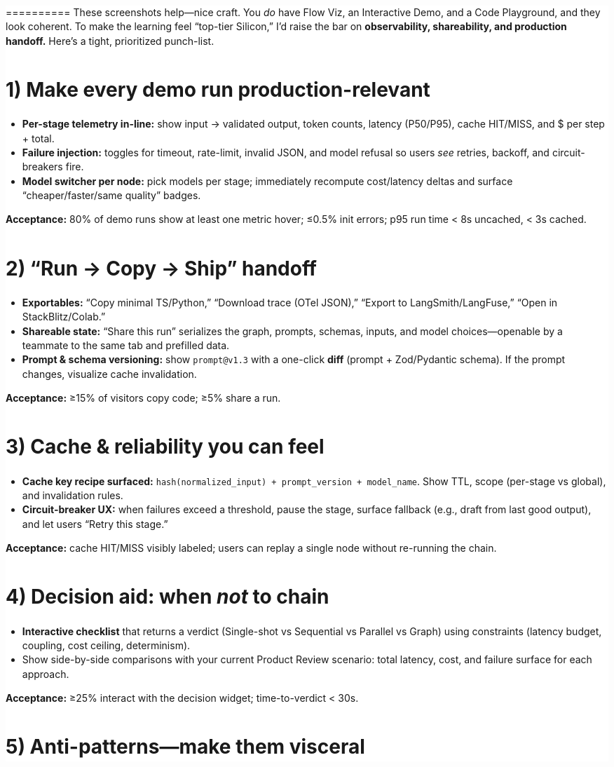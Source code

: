 ==========
These screenshots help—nice craft. You *do* have Flow Viz, an Interactive Demo, and a Code Playground, and they look coherent. To make the learning feel “top-tier Silicon,” I’d raise the bar on **observability, shareability, and production handoff.** Here’s a tight, prioritized punch-list.

# 1) Make every demo run production-relevant

* **Per-stage telemetry in-line:** show input → validated output, token counts, latency (P50/P95), cache HIT/MISS, and \$ per step + total.
* **Failure injection:** toggles for timeout, rate-limit, invalid JSON, and model refusal so users *see* retries, backoff, and circuit-breakers fire.
* **Model switcher per node:** pick models per stage; immediately recompute cost/latency deltas and surface “cheaper/faster/same quality” badges.

**Acceptance:** 80% of demo runs show at least one metric hover; ≤0.5% init errors; p95 run time < 8s uncached, < 3s cached.

# 2) “Run → Copy → Ship” handoff

* **Exportables:** “Copy minimal TS/Python,” “Download trace (OTel JSON),” “Export to LangSmith/LangFuse,” “Open in StackBlitz/Colab.”
* **Shareable state:** “Share this run” serializes the graph, prompts, schemas, inputs, and model choices—openable by a teammate to the same tab and prefilled data.
* **Prompt & schema versioning:** show `prompt@v1.3` with a one-click **diff** (prompt + Zod/Pydantic schema). If the prompt changes, visualize cache invalidation.

**Acceptance:** ≥15% of visitors copy code; ≥5% share a run.

# 3) Cache & reliability you can feel

* **Cache key recipe surfaced:** `hash(normalized_input) + prompt_version + model_name`. Show TTL, scope (per-stage vs global), and invalidation rules.
* **Circuit-breaker UX:** when failures exceed a threshold, pause the stage, surface fallback (e.g., draft from last good output), and let users “Retry this stage.”

**Acceptance:** cache HIT/MISS visibly labeled; users can replay a single node without re-running the chain.

# 4) Decision aid: when *not* to chain

* **Interactive checklist** that returns a verdict (Single-shot vs Sequential vs Parallel vs Graph) using constraints (latency budget, coupling, cost ceiling, determinism).
* Show side-by-side comparisons with your current Product Review scenario: total latency, cost, and failure surface for each approach.

**Acceptance:** ≥25% interact with the decision widget; time-to-verdict < 30s.

# 5) Anti-patterns—make them visceral
